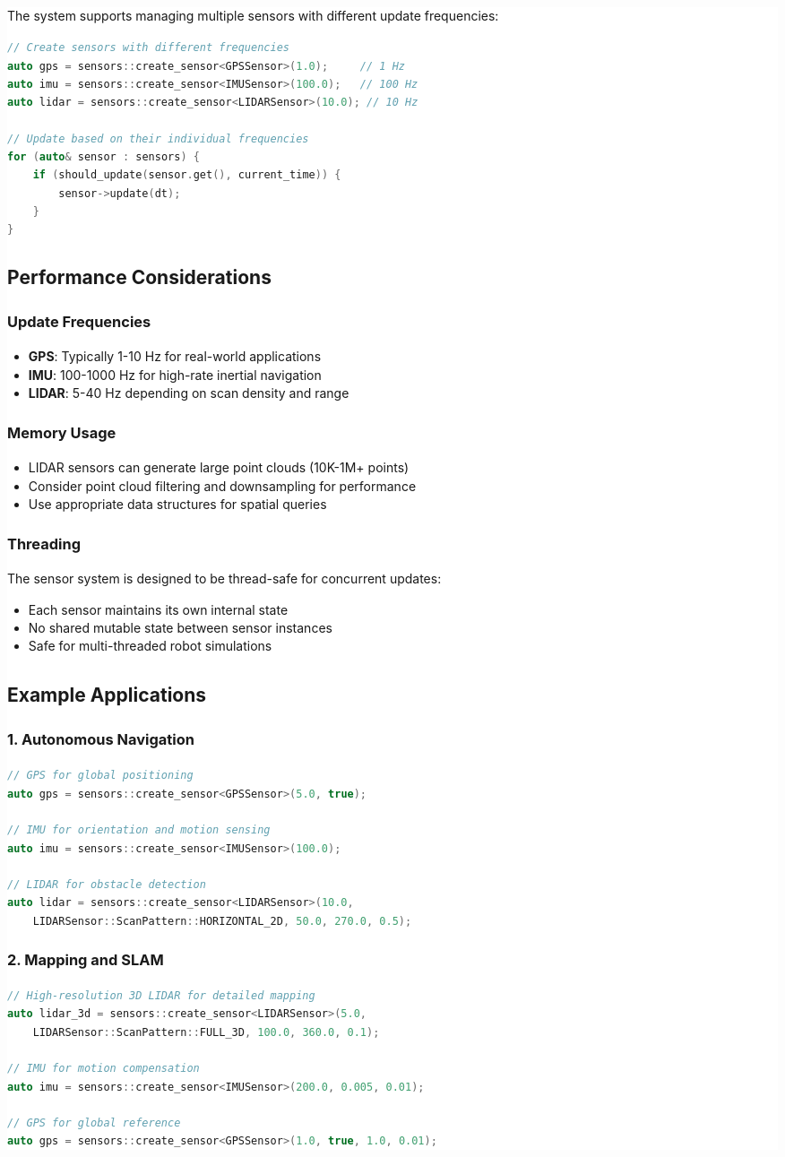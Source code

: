 The system supports managing multiple sensors with different update frequencies:

```cpp
// Create sensors with different frequencies
auto gps = sensors::create_sensor<GPSSensor>(1.0);     // 1 Hz
auto imu = sensors::create_sensor<IMUSensor>(100.0);   // 100 Hz
auto lidar = sensors::create_sensor<LIDARSensor>(10.0); // 10 Hz

// Update based on their individual frequencies
for (auto& sensor : sensors) {
    if (should_update(sensor.get(), current_time)) {
        sensor->update(dt);
    }
}
```

## Performance Considerations

### Update Frequencies
- **GPS**: Typically 1-10 Hz for real-world applications
- **IMU**: 100-1000 Hz for high-rate inertial navigation
- **LIDAR**: 5-40 Hz depending on scan density and range

### Memory Usage
- LIDAR sensors can generate large point clouds (10K-1M+ points)
- Consider point cloud filtering and downsampling for performance
- Use appropriate data structures for spatial queries

### Threading
The sensor system is designed to be thread-safe for concurrent updates:
- Each sensor maintains its own internal state
- No shared mutable state between sensor instances
- Safe for multi-threaded robot simulations

## Example Applications

### 1. Autonomous Navigation
```cpp
// GPS for global positioning
auto gps = sensors::create_sensor<GPSSensor>(5.0, true);

// IMU for orientation and motion sensing
auto imu = sensors::create_sensor<IMUSensor>(100.0);

// LIDAR for obstacle detection
auto lidar = sensors::create_sensor<LIDARSensor>(10.0, 
    LIDARSensor::ScanPattern::HORIZONTAL_2D, 50.0, 270.0, 0.5);
```

### 2. Mapping and SLAM
```cpp
// High-resolution 3D LIDAR for detailed mapping
auto lidar_3d = sensors::create_sensor<LIDARSensor>(5.0,
    LIDARSensor::ScanPattern::FULL_3D, 100.0, 360.0, 0.1);

// IMU for motion compensation
auto imu = sensors::create_sensor<IMUSensor>(200.0, 0.005, 0.01);

// GPS for global reference
auto gps = sensors::create_sensor<GPSSensor>(1.0, true, 1.0, 0.01);
```
